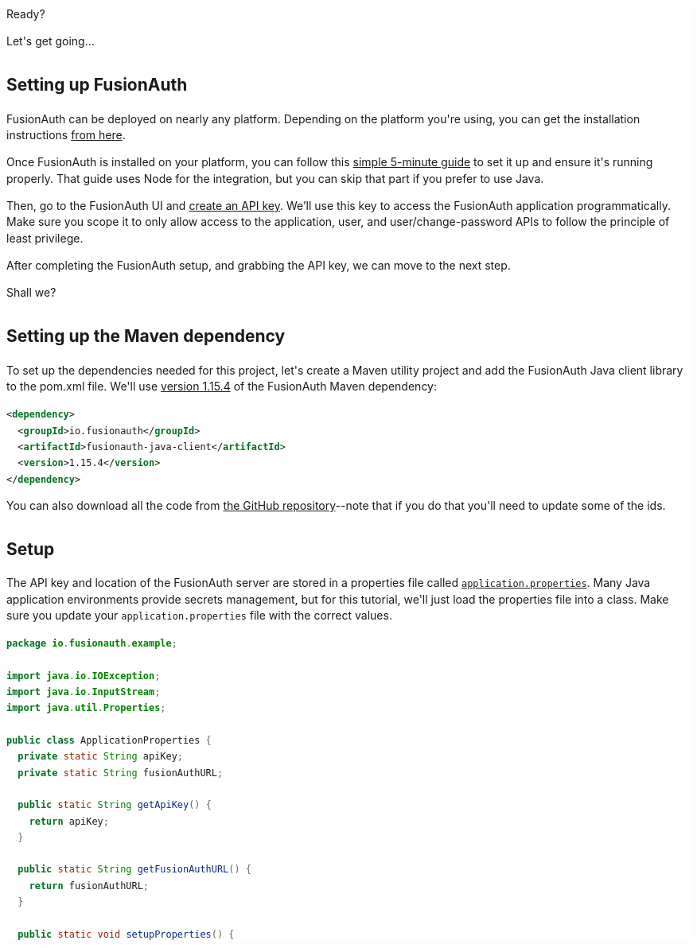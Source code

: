 Ready? 

Let's get going...

## Setting up FusionAuth

FusionAuth can be deployed on nearly any platform. Depending on the platform you're using, you can get the installation instructions [from here](https://fusionauth.io/download). 

Once FusionAuth is installed on your platform, you can follow this [simple 5-minute guide](https://fusionauth.io/docs/v1/tech/5-minute-setup-guide) to set it up and ensure it's running properly. That guide uses Node for the integration, but you can skip that part if you prefer to use Java.

Then, go to the FusionAuth UI and [create an API key](https://fusionauth.io/docs/v1/tech/apis/authentication). We’ll use this key to access the FusionAuth application programmatically. Make sure you scope it to only allow access to the application, user, and user/change-password APIs to follow the principle of least privilege.

After completing the FusionAuth setup, and grabbing the API key, we can move to the next step. 

Shall we?

## Setting up the Maven dependency

To set up the dependencies needed for this project, let's create a Maven utility project and add the FusionAuth Java client library to the pom.xml file. We'll use [version 1.15.4](https://mvnrepository.com/artifact/io.fusionauth/fusionauth-java-client/1.15.4) of the FusionAuth Maven dependency:

```xml
<dependency>
  <groupId>io.fusionauth</groupId>
  <artifactId>fusionauth-java-client</artifactId>
  <version>1.15.4</version>
</dependency>
```

You can also download all the code from [the GitHub repository](https://github.com/FusionAuth/fusionauth-example-java)--note that if you do that you'll need to update some of the ids.

## Setup

The API key and location of the FusionAuth server are stored in a properties file called [`application.properties`](https://github.com/FusionAuth/fusionauth-example-java/blob/master/src/main/resources/application.properties). Many Java application environments provide secrets management, but for this tutorial, we'll just load the properties file into a class. Make sure you update your `application.properties` file with the correct values.

```java
package io.fusionauth.example;

import java.io.IOException;
import java.io.InputStream;
import java.util.Properties;

public class ApplicationProperties {
  private static String apiKey;
  private static String fusionAuthURL;

  public static String getApiKey() {
    return apiKey;
  }

  public static String getFusionAuthURL() {
    return fusionAuthURL;
  }

  public static void setupProperties() {
```